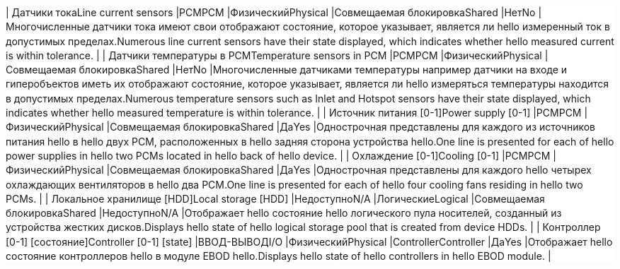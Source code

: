 | <span data-ttu-id="f6570-405">Датчики тока</span><span class="sxs-lookup"><span data-stu-id="f6570-405">Line current sensors</span></span> |<span data-ttu-id="f6570-406">PCM</span><span class="sxs-lookup"><span data-stu-id="f6570-406">PCM</span></span> |<span data-ttu-id="f6570-407">Физический</span><span class="sxs-lookup"><span data-stu-id="f6570-407">Physical</span></span> |<span data-ttu-id="f6570-408">Совмещаемая блокировка</span><span class="sxs-lookup"><span data-stu-id="f6570-408">Shared</span></span> |<span data-ttu-id="f6570-409">Нет</span><span class="sxs-lookup"><span data-stu-id="f6570-409">No</span></span> |<span data-ttu-id="f6570-410">Многочисленные датчики тока имеют свои отображают состояние, которое указывает, является ли hello измеренный ток в допустимых пределах.</span><span class="sxs-lookup"><span data-stu-id="f6570-410">Numerous line current sensors have their state displayed, which indicates whether hello measured current is within tolerance.</span></span> |
| <span data-ttu-id="f6570-411">Датчики температуры в PCM</span><span class="sxs-lookup"><span data-stu-id="f6570-411">Temperature sensors in PCM</span></span> |<span data-ttu-id="f6570-412">PCM</span><span class="sxs-lookup"><span data-stu-id="f6570-412">PCM</span></span> |<span data-ttu-id="f6570-413">Физический</span><span class="sxs-lookup"><span data-stu-id="f6570-413">Physical</span></span> |<span data-ttu-id="f6570-414">Совмещаемая блокировка</span><span class="sxs-lookup"><span data-stu-id="f6570-414">Shared</span></span> |<span data-ttu-id="f6570-415">Нет</span><span class="sxs-lookup"><span data-stu-id="f6570-415">No</span></span> |<span data-ttu-id="f6570-416">Многочисленные датчиками температуры например датчики на входе и гиперобъектов иметь их отображают состояние, которое указывает, является ли hello измеряться температуры находится в допустимых пределах.</span><span class="sxs-lookup"><span data-stu-id="f6570-416">Numerous temperature sensors such as Inlet and Hotspot sensors have their state displayed, which indicates whether hello measured temperature is within tolerance.</span></span> |
| <span data-ttu-id="f6570-417">Источник питания [0-1]</span><span class="sxs-lookup"><span data-stu-id="f6570-417">Power supply [0-1]</span></span> |<span data-ttu-id="f6570-418">PCM</span><span class="sxs-lookup"><span data-stu-id="f6570-418">PCM</span></span> |<span data-ttu-id="f6570-419">Физический</span><span class="sxs-lookup"><span data-stu-id="f6570-419">Physical</span></span> |<span data-ttu-id="f6570-420">Совмещаемая блокировка</span><span class="sxs-lookup"><span data-stu-id="f6570-420">Shared</span></span> |<span data-ttu-id="f6570-421">Да</span><span class="sxs-lookup"><span data-stu-id="f6570-421">Yes</span></span> |<span data-ttu-id="f6570-422">Однострочная представлены для каждого из источников питания hello в hello двух PCM, расположенных в hello задняя сторона устройства hello.</span><span class="sxs-lookup"><span data-stu-id="f6570-422">One line is presented for each of hello power supplies in hello two PCMs located in hello back of hello device.</span></span> |
| <span data-ttu-id="f6570-423">Охлаждение [0-1]</span><span class="sxs-lookup"><span data-stu-id="f6570-423">Cooling [0-1]</span></span> |<span data-ttu-id="f6570-424">PCM</span><span class="sxs-lookup"><span data-stu-id="f6570-424">PCM</span></span> |<span data-ttu-id="f6570-425">Физический</span><span class="sxs-lookup"><span data-stu-id="f6570-425">Physical</span></span> |<span data-ttu-id="f6570-426">Совмещаемая блокировка</span><span class="sxs-lookup"><span data-stu-id="f6570-426">Shared</span></span> |<span data-ttu-id="f6570-427">Да</span><span class="sxs-lookup"><span data-stu-id="f6570-427">Yes</span></span> |<span data-ttu-id="f6570-428">Однострочная представлены для каждого hello четырех охлаждающих вентиляторов в hello два PCM.</span><span class="sxs-lookup"><span data-stu-id="f6570-428">One line is presented for each of hello four cooling fans residing in hello two PCMs.</span></span> |
| <span data-ttu-id="f6570-429">Локальное хранилище [HDD]</span><span class="sxs-lookup"><span data-stu-id="f6570-429">Local storage [HDD]</span></span> |<span data-ttu-id="f6570-430">Недоступно</span><span class="sxs-lookup"><span data-stu-id="f6570-430">N/A</span></span> |<span data-ttu-id="f6570-431">Логические</span><span class="sxs-lookup"><span data-stu-id="f6570-431">Logical</span></span> |<span data-ttu-id="f6570-432">Совмещаемая блокировка</span><span class="sxs-lookup"><span data-stu-id="f6570-432">Shared</span></span> |<span data-ttu-id="f6570-433">Недоступно</span><span class="sxs-lookup"><span data-stu-id="f6570-433">N/A</span></span> |<span data-ttu-id="f6570-434">Отображает hello состояние hello логического пула носителей, созданный из устройства жестких дисков.</span><span class="sxs-lookup"><span data-stu-id="f6570-434">Displays hello state of hello logical storage pool that is created from device HDDs.</span></span> |
| <span data-ttu-id="f6570-435">Контроллер [0-1] [состояние]</span><span class="sxs-lookup"><span data-stu-id="f6570-435">Controller [0-1] [state]</span></span> |<span data-ttu-id="f6570-436">ВВОД-ВЫВОД</span><span class="sxs-lookup"><span data-stu-id="f6570-436">I/O</span></span> |<span data-ttu-id="f6570-437">Физический</span><span class="sxs-lookup"><span data-stu-id="f6570-437">Physical</span></span> |<span data-ttu-id="f6570-438">Controller</span><span class="sxs-lookup"><span data-stu-id="f6570-438">Controller</span></span> |<span data-ttu-id="f6570-439">Да</span><span class="sxs-lookup"><span data-stu-id="f6570-439">Yes</span></span> |<span data-ttu-id="f6570-440">Отображает hello состояние контроллеров hello в модуле EBOD hello.</span><span class="sxs-lookup"><span data-stu-id="f6570-440">Displays hello state of hello controllers in hello EBOD module.</span></span> |